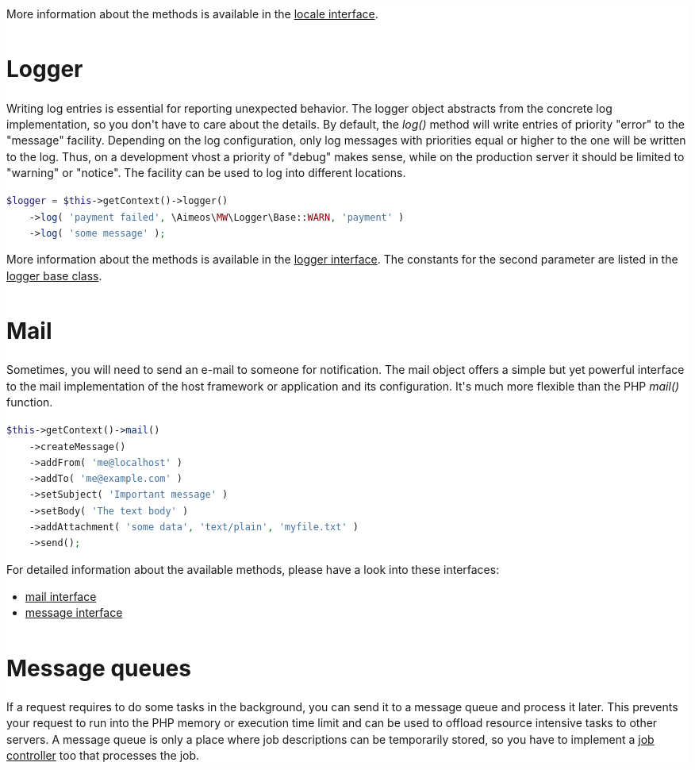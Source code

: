 More information about the methods is available in the [locale interface](https://github.com/aimeos/aimeos-core/blob/master/lib/mwlib/src/MW/Locale/Item/Iface.php).

# Logger

Writing log entries is essential for reporting unexpected behavior. The logger object abstracts from the concrete log implementation, so you don't have to care about the details. By default, the *log()* method will write entries of priority "error" to the "message" facility. Depending on the log configuration, only log messages with priorities equal or higher to the one will be written to the log. Thus, on a development vhost a priority of "debug" makes sense, while on the production server it should be limited to "warning" or "notice". The facility can be used to log into different locations.

```php
$logger = $this->getContext()->logger()
    ->log( 'payment failed', \Aimeos\MW\Logger\Base::WARN, 'payment' )
    ->log( 'some message' );
```

More information about the methods is available in the [logger interface](https://github.com/aimeos/aimeos-core/blob/master/lib/mwlib/src/MW/Logger/Iface.php). The constants for the second parameter are listed in the [logger base class](https://github.com/aimeos/aimeos-core/blob/master/lib/mwlib/src/MW/Logger/Base.php).

# Mail

Sometimes, you will need to send an e-mail to someone for notification. The mail object offers a simple but yet powerful interface to the mail implementation of the host framework or application and its configuration. It's much more flexible than the PHP *mail()* function.

```php
$this->getContext()->mail()
    ->createMessage()
    ->addFrom( 'me@localhost' )
	->addTo( 'me@example.com' )
    ->setSubject( 'Important message' )
    ->setBody( 'The text body' )
    ->addAttachment( 'some data', 'text/plain', 'myfile.txt' )
    ->send();
```

For detailed information about the available methods, please have a look into these interfaces:
* [mail interface](https://github.com/aimeos/aimeos-core/blob/master/lib/mwlib/src/MW/Mail/Iface.php)
* [message interface](https://github.com/aimeos/aimeos-core/blob/master/lib/mwlib/src/MW/Mail/Message/Iface.php)

# Message queues

If a request requires to do some tasks in the background, you can send it to a message queue and process it later. This prevents your request to run into the PHP memory or execution time limit and can be used to offload resource intensive tasks to other servers. A message queue is only a place where job descriptions can be temporarily stored, so you have to implement a [job controller](../cronjobs/create-job-controller.md) too that processes the job.

